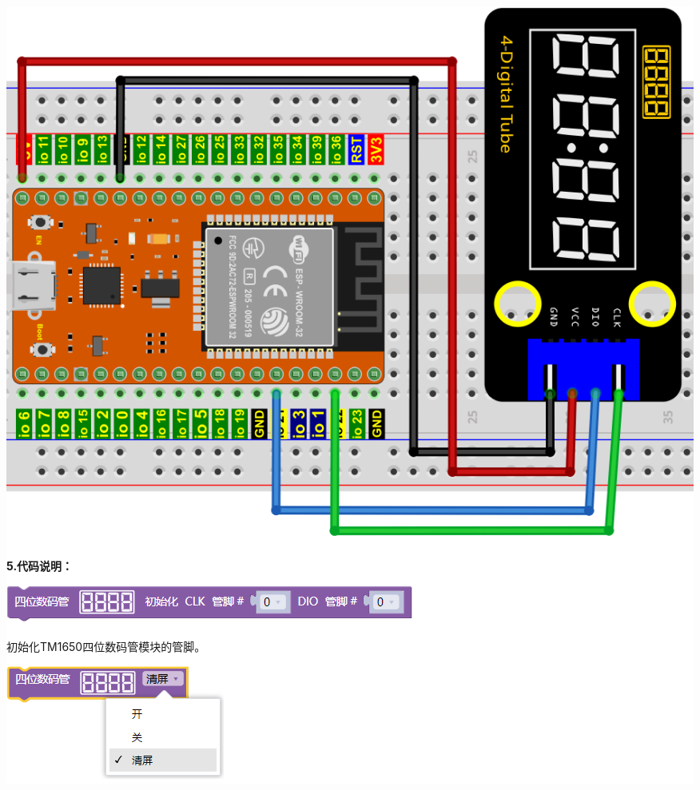 ![图片不存在](./Arduino/media/201a07a111d6d75d084b34b1449d34d1.png)

**5.代码说明：**

![Img](./media/img-20241028165636.png)

初始化TM1650四位数码管模块的管脚。

![Img](./media/img-20241028170011.png)
